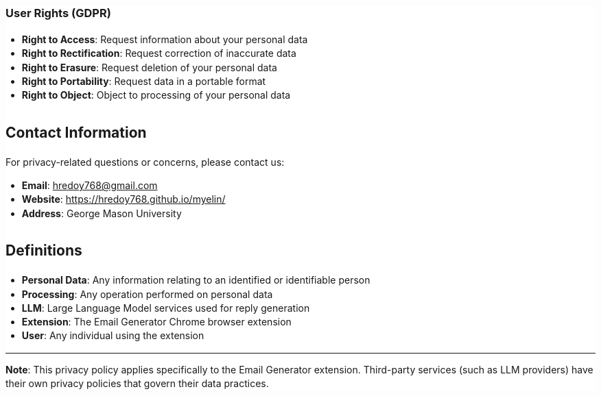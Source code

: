 ### User Rights (GDPR)
- **Right to Access**: Request information about your personal data
- **Right to Rectification**: Request correction of inaccurate data
- **Right to Erasure**: Request deletion of your personal data
- **Right to Portability**: Request data in a portable format
- **Right to Object**: Object to processing of your personal data

## Contact Information

For privacy-related questions or concerns, please contact us:

- **Email**: hredoy768@gmail.com
- **Website**: https://hredoy768.github.io/myelin/
- **Address**: George Mason University

## Definitions

- **Personal Data**: Any information relating to an identified or identifiable person
- **Processing**: Any operation performed on personal data
- **LLM**: Large Language Model services used for reply generation
- **Extension**: The Email Generator Chrome browser extension
- **User**: Any individual using the extension

---

**Note**: This privacy policy applies specifically to the Email Generator extension. Third-party services (such as LLM providers) have their own privacy policies that govern their data practices. 